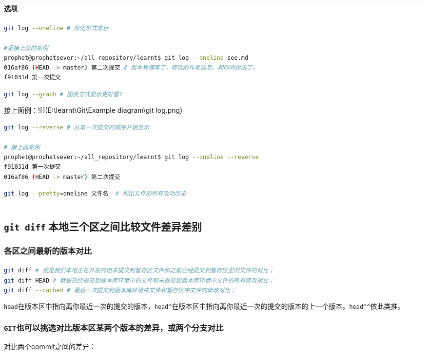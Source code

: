 

#### 选项

```bash
git log --oneline # 简化形式显示

#紧接上面的案例
prophet@prophetsever:~/all_repository/learnt$ git log --oneline see.md
016af86 (HEAD -> master) 第二次提交 # 版本号缩写了，修改的作者信息，和时间也没了。
f91031d 第一次提交
```



```bash
git log --graph # 图表方式显示更好看?
```

接上面例：![](E:\learnt\Git\Example diagram\git log.png)



```bash
git log --reverse # 从第一次提交的顺序开始显示

# 接上面案例
prophet@prophetsever:~/all_repository/learnt$ git log --oneline --reverse 
f91031d 第一次提交
016af86 (HEAD -> master) 第二次提交
```



```bash
git log --pretty=oneline 文件名  # 列出文件的所有改动历史  
```



------



## `git diff` 本地三个区之间比较文件差异差别

### 各区之间最新的版本对比

```bash
git diff # 就是我们本地正在开发的但未提交到暂存区文件和之前已经提交到暂存区里的文件的对比；
git diff HEAD # 就是已经提交到版本库环境中的文件和未提交到版本库环境中文件的所有修改对比；
git diff --cached # 最后一次提交到版本库环境中文件和暂存区中文件的修改对比；
```

`head`在版本区中指向离你最近一次的提交的版本，`head^`在版本区中指向离你最近一次的提交的版本的上一个版本。`head^^`依此类推。



###   `GIT`也可以挑选对比版本区某两个版本的差异，或两个分支对比

对比两个commit之间的差异：
